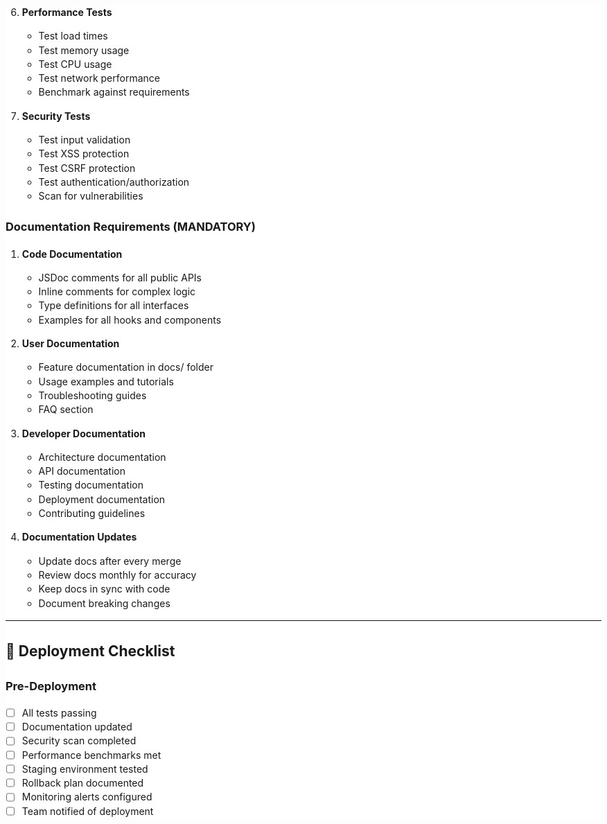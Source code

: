 6. **Performance Tests**
   - Test load times
   - Test memory usage
   - Test CPU usage
   - Test network performance
   - Benchmark against requirements

7. **Security Tests**
   - Test input validation
   - Test XSS protection
   - Test CSRF protection
   - Test authentication/authorization
   - Scan for vulnerabilities

### Documentation Requirements (MANDATORY)

1. **Code Documentation**
   - JSDoc comments for all public APIs
   - Inline comments for complex logic
   - Type definitions for all interfaces
   - Examples for all hooks and components

2. **User Documentation**
   - Feature documentation in docs/ folder
   - Usage examples and tutorials
   - Troubleshooting guides
   - FAQ section

3. **Developer Documentation**
   - Architecture documentation
   - API documentation
   - Testing documentation
   - Deployment documentation
   - Contributing guidelines

4. **Documentation Updates**
   - Update docs after every merge
   - Review docs monthly for accuracy
   - Keep docs in sync with code
   - Document breaking changes

---

## 🚀 Deployment Checklist

### Pre-Deployment

- [ ] All tests passing
- [ ] Documentation updated
- [ ] Security scan completed
- [ ] Performance benchmarks met
- [ ] Staging environment tested
- [ ] Rollback plan documented
- [ ] Monitoring alerts configured
- [ ] Team notified of deployment
